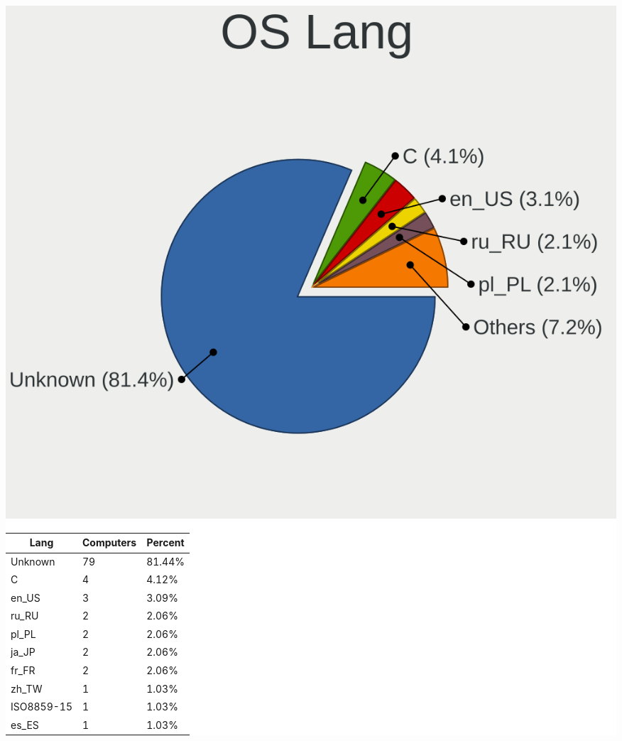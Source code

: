 ![OS Lang](./images/pie_chart_bsd/os_lang.svg)


| Lang       | Computers | Percent |
|------------|-----------|---------|
| Unknown    | 79        | 81.44%  |
| C          | 4         | 4.12%   |
| en_US      | 3         | 3.09%   |
| ru_RU      | 2         | 2.06%   |
| pl_PL      | 2         | 2.06%   |
| ja_JP      | 2         | 2.06%   |
| fr_FR      | 2         | 2.06%   |
| zh_TW      | 1         | 1.03%   |
| ISO8859-15 | 1         | 1.03%   |
| es_ES      | 1         | 1.03%   |
